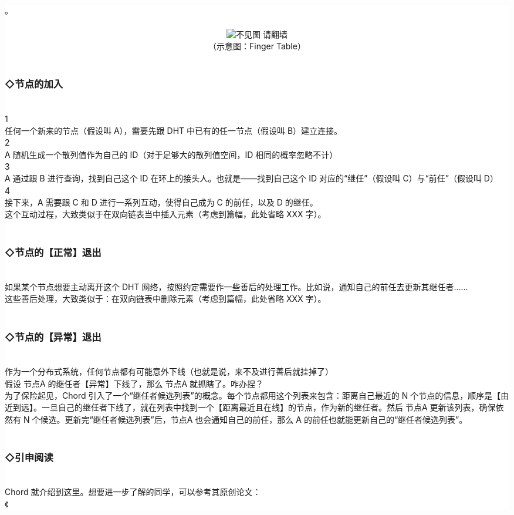   </code>
  。
  <br/>
  <br/>
  <center>
   <img alt="不见图 请翻墙" src="https://lh4.googleusercontent.com/1sd-UYFyL-0BGjMA5bFSXnDU_X2n3WdfGLyVoO_24AJNSxC-YV44_8l4o_vZwPexxtOUmSfeNWwRR9q-FufSIAnzKlTmMTWHQ87PQKcQmPE4ygkZODCD1jtK71Th_8-7UGM5_PTzD58"/>
   <br/>
   （示意图：Finger Table）
  </center>
  <br/>
  <h3>
   ◇节点的加入
  </h3>
  <br/>
  1
  <br/>
  任何一个新来的节点（假设叫 A），需要先跟 DHT 中已有的任一节点（假设叫 B）建立连接。
  <br/>
  2
  <br/>
  A 随机生成一个散列值作为自己的 ID（对于足够大的散列值空间，ID 相同的概率忽略不计）
  <br/>
  3
  <br/>
  A 通过跟 B 进行查询，找到自己这个 ID 在环上的接头人。也就是——找到自己这个 ID 对应的“继任”（假设叫 C）与“前任”（假设叫 D）
  <br/>
  4
  <br/>
  接下来，A 需要跟 C 和 D 进行一系列互动，使得自己成为 C 的前任，以及 D 的继任。
  <br/>
  这个互动过程，大致类似于在双向链表当中插入元素（考虑到篇幅，此处省略 XXX 字）。
  <br/>
  <br/>
  <h3>
   ◇节点的【正常】退出
  </h3>
  <br/>
  如果某个节点想要主动离开这个 DHT 网络，按照约定需要作一些善后的处理工作。比如说，通知自己的前任去更新其继任者......
  <br/>
  这些善后处理，大致类似于：在双向链表中删除元素（考虑到篇幅，此处省略 XXX 字）。
  <br/>
  <br/>
  <h3>
   ◇节点的【异常】退出
  </h3>
  <br/>
  作为一个分布式系统，任何节点都有可能意外下线（也就是说，来不及进行善后就挂掉了）
  <br/>
  假设 节点A 的继任者【异常】下线了，那么 节点A 就抓瞎了。咋办捏？
  <br/>
  为了保险起见，Chord 引入了一个“继任者候选列表”的概念。每个节点都用这个列表来包含：距离自己最近的 N 个节点的信息，顺序是【由近到远】。一旦自己的继任者下线了，就在列表中找到一个【距离最近且在线】的节点，作为新的继任者。然后 节点A 更新该列表，确保依然有 N 个候选。更新完“继任者候选列表”后，节点A 也会通知自己的前任，那么 A 的前任也就能更新自己的“继任者候选列表”。
  <br/>
  <br/>
  <h3>
   ◇引申阅读
  </h3>
  <br/>
  Chord 就介绍到这里。想要进一步了解的同学，可以参考其原创论文：
  <br/>
  《
  <a href="https://docs.google.com/document/d/18z3kYelg0ZR5zcquRs_CAZiGee2affHNQ2Cdt7gjqMs/" target="_blank">